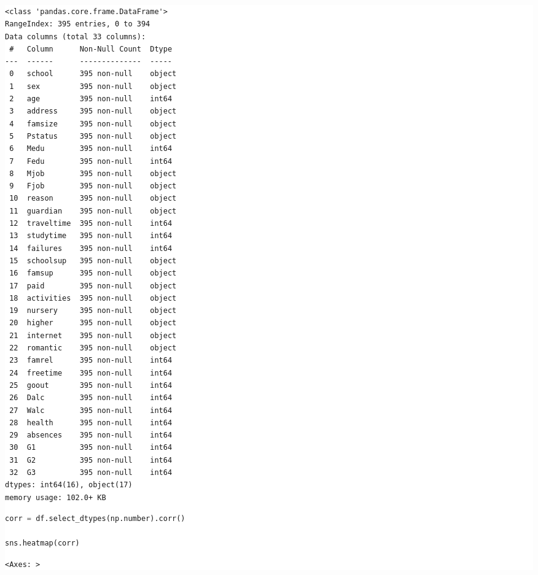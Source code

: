     <class 'pandas.core.frame.DataFrame'>
    RangeIndex: 395 entries, 0 to 394
    Data columns (total 33 columns):
     #   Column      Non-Null Count  Dtype 
    ---  ------      --------------  ----- 
     0   school      395 non-null    object
     1   sex         395 non-null    object
     2   age         395 non-null    int64 
     3   address     395 non-null    object
     4   famsize     395 non-null    object
     5   Pstatus     395 non-null    object
     6   Medu        395 non-null    int64 
     7   Fedu        395 non-null    int64 
     8   Mjob        395 non-null    object
     9   Fjob        395 non-null    object
     10  reason      395 non-null    object
     11  guardian    395 non-null    object
     12  traveltime  395 non-null    int64 
     13  studytime   395 non-null    int64 
     14  failures    395 non-null    int64 
     15  schoolsup   395 non-null    object
     16  famsup      395 non-null    object
     17  paid        395 non-null    object
     18  activities  395 non-null    object
     19  nursery     395 non-null    object
     20  higher      395 non-null    object
     21  internet    395 non-null    object
     22  romantic    395 non-null    object
     23  famrel      395 non-null    int64 
     24  freetime    395 non-null    int64 
     25  goout       395 non-null    int64 
     26  Dalc        395 non-null    int64 
     27  Walc        395 non-null    int64 
     28  health      395 non-null    int64 
     29  absences    395 non-null    int64 
     30  G1          395 non-null    int64 
     31  G2          395 non-null    int64 
     32  G3          395 non-null    int64 
    dtypes: int64(16), object(17)
    memory usage: 102.0+ KB



```python
corr = df.select_dtypes(np.number).corr()

sns.heatmap(corr)
```




    <Axes: >
